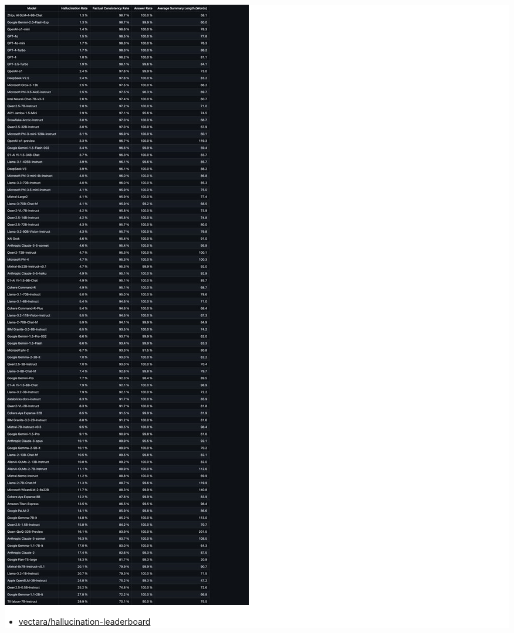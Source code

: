 ![20250122_020640_1.jpg](/assets/images/2025/20241101_20250124/20250122_020640_1.jpg)
   - [vectara/hallucination-leaderboard](https://github.com/vectara/hallucination-leaderboard)
